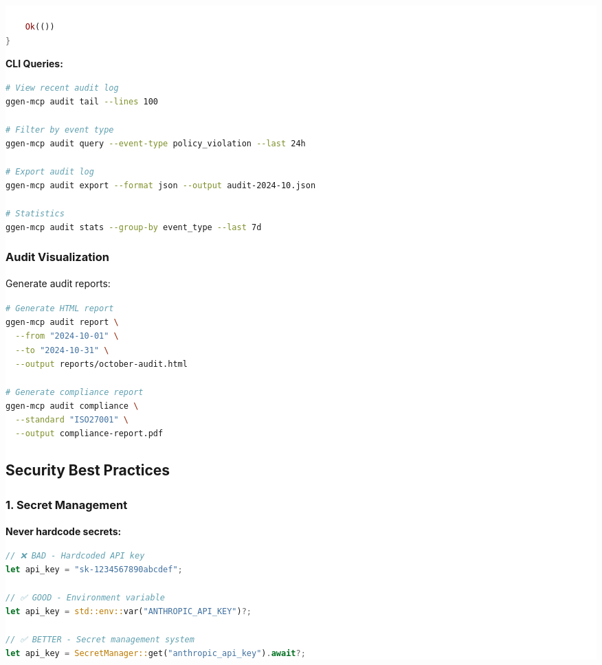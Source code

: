 ```rust

    Ok(())
}
```

**CLI Queries:**

```bash
# View recent audit log
ggen-mcp audit tail --lines 100

# Filter by event type
ggen-mcp audit query --event-type policy_violation --last 24h

# Export audit log
ggen-mcp audit export --format json --output audit-2024-10.json

# Statistics
ggen-mcp audit stats --group-by event_type --last 7d
```

### Audit Visualization

Generate audit reports:

```bash
# Generate HTML report
ggen-mcp audit report \
  --from "2024-10-01" \
  --to "2024-10-31" \
  --output reports/october-audit.html

# Generate compliance report
ggen-mcp audit compliance \
  --standard "ISO27001" \
  --output compliance-report.pdf
```

## Security Best Practices

### 1. Secret Management

**Never hardcode secrets:**

```rust
// ❌ BAD - Hardcoded API key
let api_key = "sk-1234567890abcdef";

// ✅ GOOD - Environment variable
let api_key = std::env::var("ANTHROPIC_API_KEY")?;

// ✅ BETTER - Secret management system
let api_key = SecretManager::get("anthropic_api_key").await?;
```

